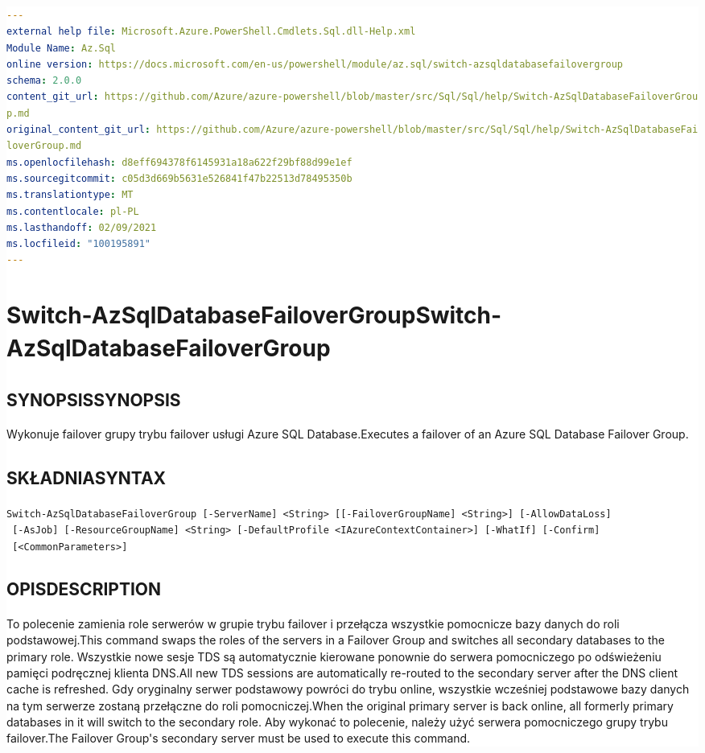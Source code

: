```yaml
---
external help file: Microsoft.Azure.PowerShell.Cmdlets.Sql.dll-Help.xml
Module Name: Az.Sql
online version: https://docs.microsoft.com/en-us/powershell/module/az.sql/switch-azsqldatabasefailovergroup
schema: 2.0.0
content_git_url: https://github.com/Azure/azure-powershell/blob/master/src/Sql/Sql/help/Switch-AzSqlDatabaseFailoverGroup.md
original_content_git_url: https://github.com/Azure/azure-powershell/blob/master/src/Sql/Sql/help/Switch-AzSqlDatabaseFailoverGroup.md
ms.openlocfilehash: d8eff694378f6145931a18a622f29bf88d99e1ef
ms.sourcegitcommit: c05d3d669b5631e526841f47b22513d78495350b
ms.translationtype: MT
ms.contentlocale: pl-PL
ms.lasthandoff: 02/09/2021
ms.locfileid: "100195891"
---
```

# <span data-ttu-id="d8d93-101">Switch-AzSqlDatabaseFailoverGroup</span><span class="sxs-lookup"><span data-stu-id="d8d93-101">Switch-AzSqlDatabaseFailoverGroup</span></span>

## <span data-ttu-id="d8d93-102">SYNOPSIS</span><span class="sxs-lookup"><span data-stu-id="d8d93-102">SYNOPSIS</span></span>
<span data-ttu-id="d8d93-103">Wykonuje failover grupy trybu failover usługi Azure SQL Database.</span><span class="sxs-lookup"><span data-stu-id="d8d93-103">Executes a failover of an Azure SQL Database Failover Group.</span></span>

## <span data-ttu-id="d8d93-104">SKŁADNIA</span><span class="sxs-lookup"><span data-stu-id="d8d93-104">SYNTAX</span></span>

```
Switch-AzSqlDatabaseFailoverGroup [-ServerName] <String> [[-FailoverGroupName] <String>] [-AllowDataLoss]
 [-AsJob] [-ResourceGroupName] <String> [-DefaultProfile <IAzureContextContainer>] [-WhatIf] [-Confirm]
 [<CommonParameters>]
```

## <span data-ttu-id="d8d93-105">OPIS</span><span class="sxs-lookup"><span data-stu-id="d8d93-105">DESCRIPTION</span></span>
<span data-ttu-id="d8d93-106">To polecenie zamienia role serwerów w grupie trybu failover i przełącza wszystkie pomocnicze bazy danych do roli podstawowej.</span><span class="sxs-lookup"><span data-stu-id="d8d93-106">This command swaps the roles of the servers in a Failover Group and switches all secondary databases to the primary role.</span></span> <span data-ttu-id="d8d93-107">Wszystkie nowe sesje TDS są automatycznie kierowane ponownie do serwera pomocniczego po odświeżeniu pamięci podręcznej klienta DNS.</span><span class="sxs-lookup"><span data-stu-id="d8d93-107">All new TDS sessions are automatically re-routed to the secondary server after the DNS client cache is refreshed.</span></span> <span data-ttu-id="d8d93-108">Gdy oryginalny serwer podstawowy powróci do trybu online, wszystkie wcześniej podstawowe bazy danych na tym serwerze zostaną przełączne do roli pomocniczej.</span><span class="sxs-lookup"><span data-stu-id="d8d93-108">When the original primary server is back online, all formerly primary databases in it will switch to the secondary role.</span></span>
<span data-ttu-id="d8d93-109">Aby wykonać to polecenie, należy użyć serwera pomocniczego grupy trybu failover.</span><span class="sxs-lookup"><span data-stu-id="d8d93-109">The Failover Group's secondary server must be used to execute this command.</span></span>